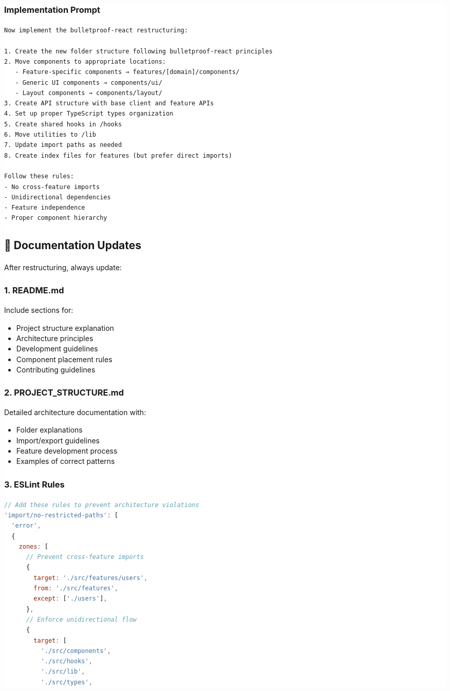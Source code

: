 ### Implementation Prompt
```
Now implement the bulletproof-react restructuring:

1. Create the new folder structure following bulletproof-react principles
2. Move components to appropriate locations:
   - Feature-specific components → features/[domain]/components/
   - Generic UI components → components/ui/
   - Layout components → components/layout/
3. Create API structure with base client and feature APIs
4. Set up proper TypeScript types organization
5. Create shared hooks in /hooks
6. Move utilities to /lib
7. Update import paths as needed
8. Create index files for features (but prefer direct imports)

Follow these rules:
- No cross-feature imports
- Unidirectional dependencies
- Feature independence
- Proper component hierarchy
```

## 📝 Documentation Updates

After restructuring, always update:

### 1. **README.md**
Include sections for:
- Project structure explanation
- Architecture principles
- Development guidelines
- Component placement rules
- Contributing guidelines

### 2. **PROJECT_STRUCTURE.md**
Detailed architecture documentation with:
- Folder explanations
- Import/export guidelines
- Feature development process
- Examples of correct patterns

### 3. **ESLint Rules**
```javascript
// Add these rules to prevent architecture violations
'import/no-restricted-paths': [
  'error',
  {
    zones: [
      // Prevent cross-feature imports
      {
        target: './src/features/users',
        from: './src/features',
        except: ['./users'],
      },
      // Enforce unidirectional flow
      {
        target: [
          './src/components',
          './src/hooks',
          './src/lib',
          './src/types',
```